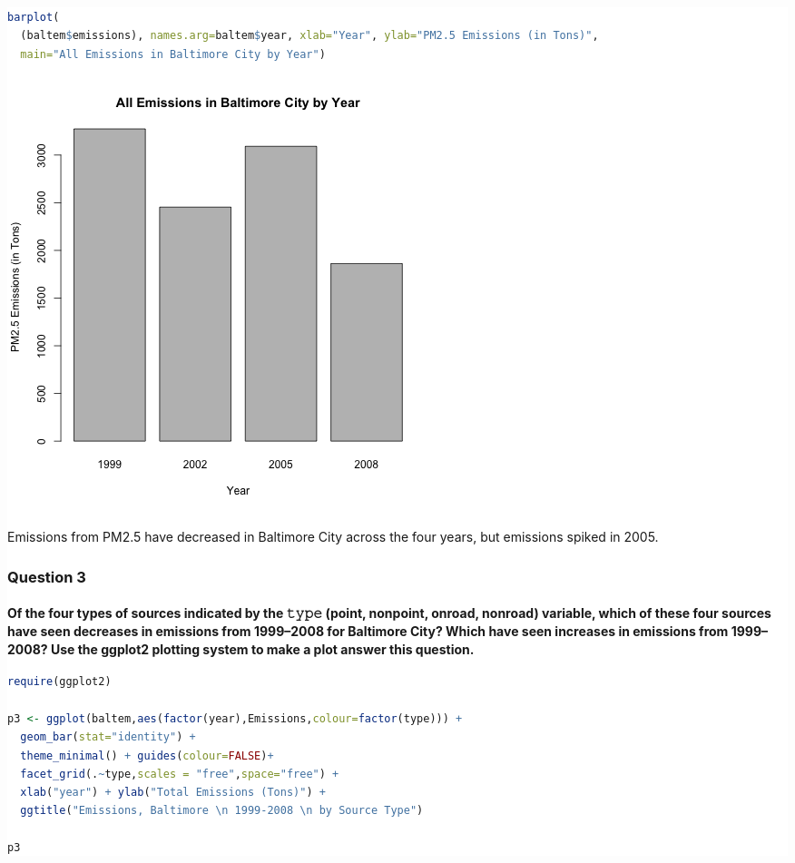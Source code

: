 ```r
barplot(
  (baltem$emissions), names.arg=baltem$year, xlab="Year", ylab="PM2.5 Emissions (in Tons)",
  main="All Emissions in Baltimore City by Year")
```
![Plot2](plot2.png) 


Emissions from PM2.5 have decreased in Baltimore City across the four years, but emissions spiked in 2005.

### Question 3

**Of the four types of sources indicated by the 𝚝𝚢𝚙𝚎 (point, nonpoint, onroad, nonroad) variable, which of these four sources have seen decreases in emissions from 1999–2008 for Baltimore City? Which have seen increases in emissions from 1999–2008? Use the ggplot2 plotting system to make a plot answer this question.**


```r
require(ggplot2)

p3 <- ggplot(baltem,aes(factor(year),Emissions,colour=factor(type))) +
  geom_bar(stat="identity") +
  theme_minimal() + guides(colour=FALSE)+
  facet_grid(.~type,scales = "free",space="free") + 
  xlab("year") + ylab("Total Emissions (Tons)") + 
  ggtitle("Emissions, Baltimore \n 1999-2008 \n by Source Type")

p3
```